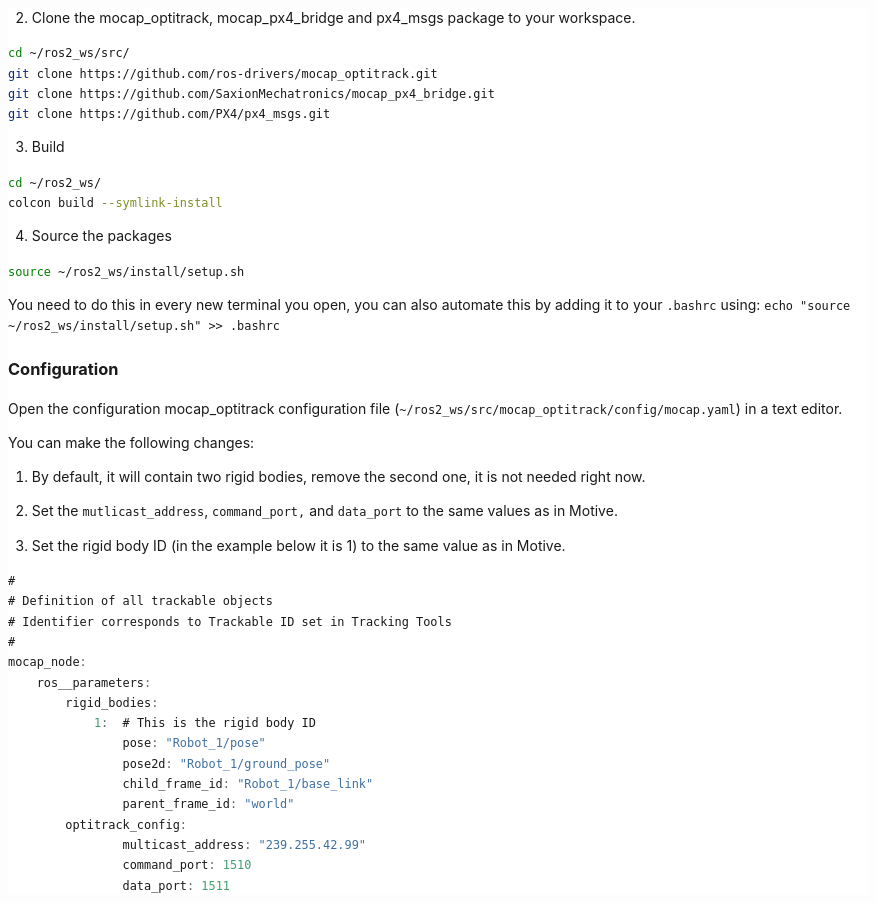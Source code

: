 2.  Clone the mocap\_optitrack, mocap\_px4\_bridge and px4\_msgs package to your workspace.
    

```bash
cd ~/ros2_ws/src/
git clone https://github.com/ros-drivers/mocap_optitrack.git
git clone https://github.com/SaxionMechatronics/mocap_px4_bridge.git
git clone https://github.com/PX4/px4_msgs.git
```

3.  Build
    

```bash
cd ~/ros2_ws/
colcon build --symlink-install
```

4.  Source the packages
    

```bash
source ~/ros2_ws/install/setup.sh
```

You need to do this in every new terminal you open, you can also automate this by adding it to your `.bashrc` using: `echo "source ~/ros2_ws/install/setup.sh" >> .bashrc`

### Configuration

Open the configuration mocap\_optitrack configuration file (`~/ros2_ws/src/mocap_optitrack/config/mocap.yaml`) in a text editor.

You can make the following changes:

1.  By default, it will contain two rigid bodies, remove the second one, it is not needed right now.
    
2.  Set the `mutlicast_address`, `command_port,` and `data_port` to the same values as in Motive.
    
3.  Set the rigid body ID (in the example below it is 1) to the same value as in Motive.
    

```java
#
# Definition of all trackable objects
# Identifier corresponds to Trackable ID set in Tracking Tools
#
mocap_node:
    ros__parameters:
        rigid_bodies:
            1:  # This is the rigid body ID
                pose: "Robot_1/pose"
                pose2d: "Robot_1/ground_pose"
                child_frame_id: "Robot_1/base_link"
                parent_frame_id: "world"
        optitrack_config:
                multicast_address: "239.255.42.99"
                command_port: 1510
                data_port: 1511
```
